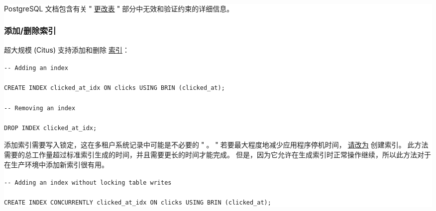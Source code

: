 PostgreSQL 文档包含有关 " [更改表](https://www.postgresql.org/docs/current/sql-altertable.html) " 部分中无效和验证约束的详细信息。

### <a name="addingremoving-indices"></a>添加/删除索引

超大规模 (Citus) 支持添加和删除 [索引](https://www.postgresql.org/docs/current/static/sql-createindex.html)：

```postgresql
-- Adding an index

CREATE INDEX clicked_at_idx ON clicks USING BRIN (clicked_at);

-- Removing an index

DROP INDEX clicked_at_idx;
```

添加索引需要写入锁定，这在多租户系统记录中可能是不必要的 \" 。 \" 若要最大程度地减少应用程序停机时间， [请改为](https://www.postgresql.org/docs/current/static/sql-createindex.html#SQL-CREATEINDEX-CONCURRENTLY) 创建索引。 此方法需要的总工作量超过标准索引生成的时间，并且需要更长的时间才能完成。 但是，因为它允许在生成索引时正常操作继续，所以此方法对于在生产环境中添加新索引很有用。

```postgresql
-- Adding an index without locking table writes

CREATE INDEX CONCURRENTLY clicked_at_idx ON clicks USING BRIN (clicked_at);
```
